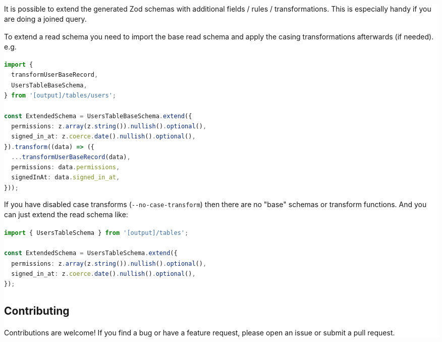 It is possible to extend the generated Zod schemas with additional fields / rules / transformations.
This is especially handy if you are doing a joined query.

To extend a read schema you need to import the base read schema and apply the casing transformations afterwards (if needed).
e.g.

```ts
import {
  transformUserBaseRecord,
  UsersTableBaseSchema,
} from '[output]/tables/users';

const ExtendedSchema = UsersTableBaseSchema.extend({
  permissions: z.array(z.string()).nullish().optional(),
  signed_in_at: z.coerce.date().nullish().optional(),
}).transform((data) => ({
  ...transformUserBaseRecord(data),
  permissions: data.permissions,
  signedInAt: data.signed_in_at,
}));
```

If you have disabled case transforms (`--no-case-transform`) then there are no "base" schemas or transform functions.
And you can just extend the read schema like:

```ts
import { UsersTableSchema } from '[output]/tables';

const ExtendedSchema = UsersTableSchema.extend({
  permissions: z.array(z.string()).nullish().optional(),
  signed_in_at: z.coerce.date().nullish().optional(),
});
```

## Contributing

Contributions are welcome! If you find a bug or have a feature request, please open an issue or submit a pull request.
